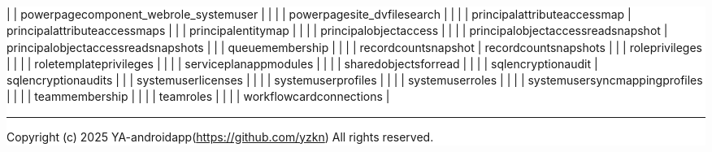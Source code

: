 |                                                                  | powerpagecomponent_webrole_systemuser          |                                             |
|                                                                  | powerpagesite_dvfilesearch                     |                                             |
|                                                                  | principalattributeaccessmap                    | principalattributeaccessmaps                |
|                                                                  | principalentitymap                             |                                             |
|                                                                  | principalobjectaccess                          |                                             |
|                                                                  | principalobjectaccessreadsnapshot              | principalobjectaccessreadsnapshots          |
|                                                                  | queuemembership                                |                                             |
|                                                                  | recordcountsnapshot                            | recordcountsnapshots                        |
|                                                                  | roleprivileges                                 |                                             |
|                                                                  | roletemplateprivileges                         |                                             |
|                                                                  | serviceplanappmodules                          |                                             |
|                                                                  | sharedobjectsforread                           |                                             |
|                                                                  | sqlencryptionaudit                             | sqlencryptionaudits                         |
|                                                                  | systemuserlicenses                             |                                             |
|                                                                  | systemuserprofiles                             |                                             |
|                                                                  | systemuserroles                                |                                             |
|                                                                  | systemusersyncmappingprofiles                  |                                             |
|                                                                  | teammembership                                 |                                             |
|                                                                  | teamroles                                      |                                             |
|                                                                  | workflowcardconnections                        |

---

Copyright (c) 2025 YA-androidapp(https://github.com/yzkn) All rights reserved.
